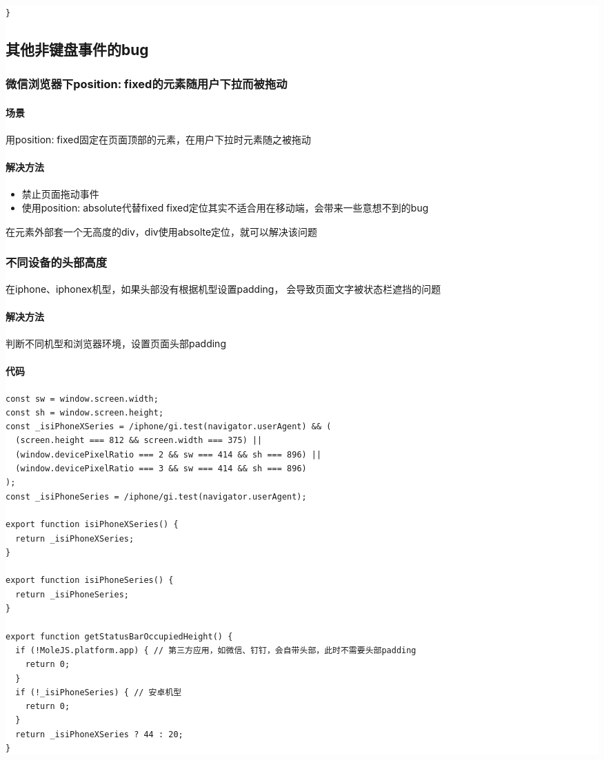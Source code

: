 ```
}

```
## 其他非键盘事件的bug
### 微信浏览器下position: fixed的元素随用户下拉而被拖动
#### 场景
用position: fixed固定在页面顶部的元素，在用户下拉时元素随之被拖动
#### 解决方法
- 禁止页面拖动事件
- 使用position: absolute代替fixed
fixed定位其实不适合用在移动端，会带来一些意想不到的bug

在元素外部套一个无高度的div，div使用absolte定位，就可以解决该问题

### 不同设备的头部高度
在iphone、iphonex机型，如果头部没有根据机型设置padding， 会导致页面文字被状态栏遮挡的问题

#### 解决方法
判断不同机型和浏览器环境，设置页面头部padding

#### 代码
```
const sw = window.screen.width;
const sh = window.screen.height;
const _isiPhoneXSeries = /iphone/gi.test(navigator.userAgent) && (
  (screen.height === 812 && screen.width === 375) ||
  (window.devicePixelRatio === 2 && sw === 414 && sh === 896) ||
  (window.devicePixelRatio === 3 && sw === 414 && sh === 896)
);
const _isiPhoneSeries = /iphone/gi.test(navigator.userAgent);

export function isiPhoneXSeries() {
  return _isiPhoneXSeries;
}

export function isiPhoneSeries() {
  return _isiPhoneSeries;
}

export function getStatusBarOccupiedHeight() {
  if (!MoleJS.platform.app) { // 第三方应用，如微信、钉钉，会自带头部，此时不需要头部padding
    return 0;
  }
  if (!_isiPhoneSeries) { // 安卓机型
    return 0;
  }
  return _isiPhoneXSeries ? 44 : 20;
}

```
